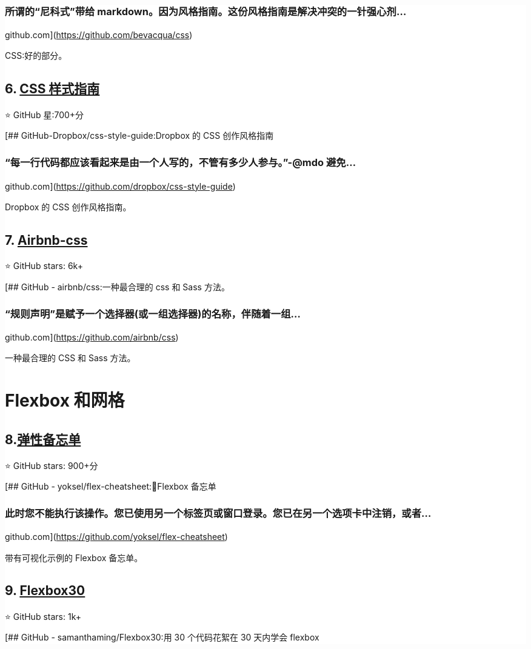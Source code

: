 ### 所谓的“尼科式”带给 markdown。因为风格指南。这份风格指南是解决冲突的一针强心剂…

github.com](https://github.com/bevacqua/css) 

CSS:好的部分。

## 6. [CSS 样式指南](https://github.com/dropbox/css-style-guide)

⭐ GitHub 星:700+分

[](https://github.com/dropbox/css-style-guide) [## GitHub-Dropbox/css-style-guide:Dropbox 的 CSS 创作风格指南

### “每一行代码都应该看起来是由一个人写的，不管有多少人参与。”-@mdo 避免…

github.com](https://github.com/dropbox/css-style-guide) 

Dropbox 的 CSS 创作风格指南。

## 7. [Airbnb-css](https://github.com/airbnb/css)

⭐ GitHub stars: 6k+

[](https://github.com/airbnb/css) [## GitHub - airbnb/css:一种最合理的 css 和 Sass 方法。

### “规则声明”是赋予一个选择器(或一组选择器)的名称，伴随着一组…

github.com](https://github.com/airbnb/css) 

一种最合理的 CSS 和 Sass 方法。

# Flexbox 和网格

## 8.[弹性备忘单](https://github.com/yoksel/flex-cheatsheet)

⭐ GitHub stars: 900+分

[](https://github.com/yoksel/flex-cheatsheet) [## GitHub - yoksel/flex-cheatsheet:📖Flexbox 备忘单

### 此时您不能执行该操作。您已使用另一个标签页或窗口登录。您已在另一个选项卡中注销，或者…

github.com](https://github.com/yoksel/flex-cheatsheet) 

带有可视化示例的 Flexbox 备忘单。

## 9. [Flexbox30](https://github.com/samanthaming/Flexbox30)

⭐ GitHub stars: 1k+

[](https://github.com/samanthaming/Flexbox30) [## GitHub - samanthaming/Flexbox30:用 30 个代码花絮在 30 天内学会 flexbox
